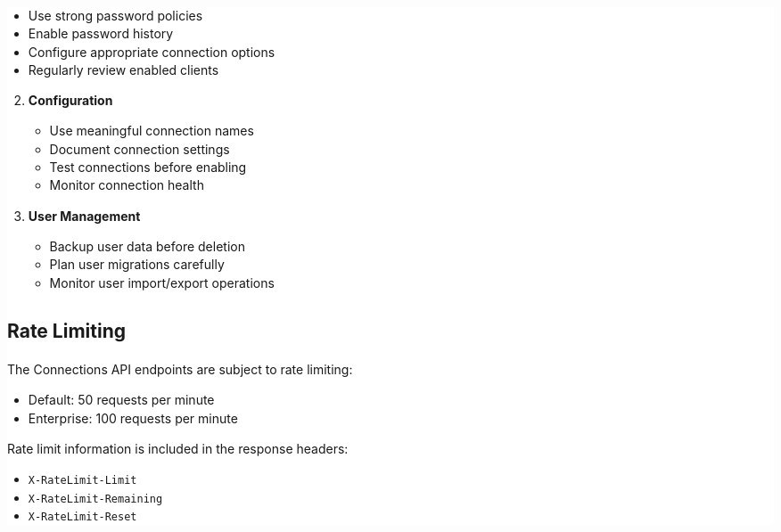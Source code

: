    - Use strong password policies
   - Enable password history
   - Configure appropriate connection options
   - Regularly review enabled clients

2. **Configuration**

   - Use meaningful connection names
   - Document connection settings
   - Test connections before enabling
   - Monitor connection health

3. **User Management**
   - Backup user data before deletion
   - Plan user migrations carefully
   - Monitor user import/export operations

## Rate Limiting

The Connections API endpoints are subject to rate limiting:

- Default: 50 requests per minute
- Enterprise: 100 requests per minute

Rate limit information is included in the response headers:

- `X-RateLimit-Limit`
- `X-RateLimit-Remaining`
- `X-RateLimit-Reset`
